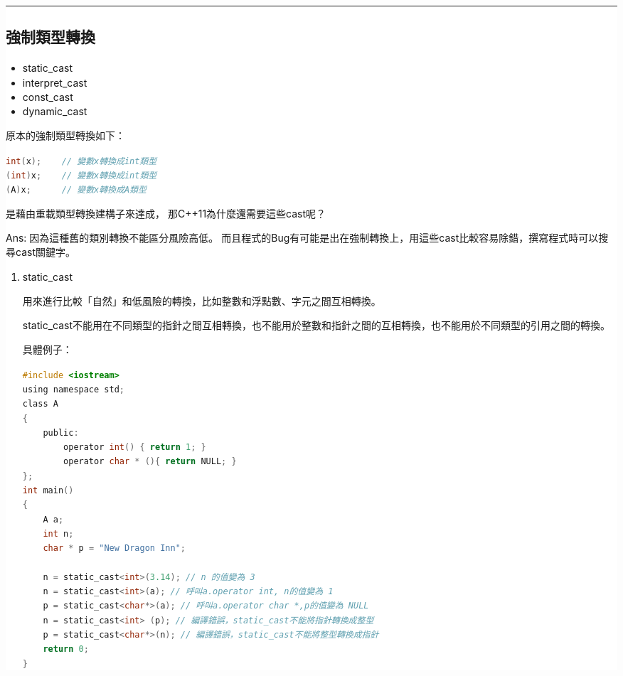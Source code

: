 
---

## 強制類型轉換

* static_cast
* interpret_cast
* const_cast
* dynamic_cast

原本的強制類型轉換如下：
```c
int(x);    // 變數x轉換成int類型
(int)x;    // 變數x轉換成int類型
(A)x;      // 變數x轉換成A類型
```
是藉由重載類型轉換建構子來達成，
那C++11為什麼還需要這些cast呢？

Ans:
因為這種舊的類別轉換不能區分風險高低。
而且程式的Bug有可能是出在強制轉換上，用這些cast比較容易除錯，撰寫程式時可以搜尋cast關鍵字。


1. static_cast

   用來進行比較「自然」和低風險的轉換，比如整數和浮點數、字元之間互相轉換。

   static_cast不能用在不同類型的指針之間互相轉換，也不能用於整數和指針之間的互相轉換，也不能用於不同類型的引用之間的轉換。

   具體例子：
   ```c
   #include <iostream>
   using namespace std;
   class A
   {
       public:
           operator int() { return 1; }
           operator char * (){ return NULL; }
   };
   int main()
   {
       A a;
       int n;
       char * p = "New Dragon Inn";

       n = static_cast<int>(3.14); // n 的值變為 3
       n = static_cast<int>(a); // 呼叫a.operator int, n的值變為 1
       p = static_cast<char*>(a); // 呼叫a.operator char *,p的值變為 NULL
       n = static_cast<int> (p); // 編譯錯誤，static_cast不能將指針轉換成整型
       p = static_cast<char*>(n); // 編譯錯誤，static_cast不能將整型轉換成指針
       return 0;
   }
   ```
